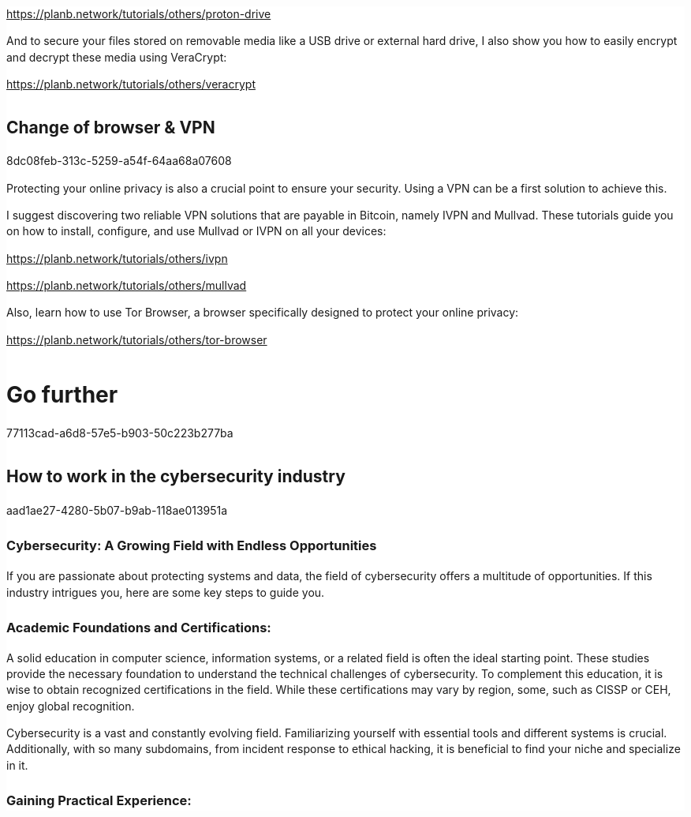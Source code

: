 https://planb.network/tutorials/others/proton-drive

And to secure your files stored on removable media like a USB drive or external hard drive, I also show you how to easily encrypt and decrypt these media using VeraCrypt:

https://planb.network/tutorials/others/veracrypt



## Change of browser & VPN
<chapterId>8dc08feb-313c-5259-a54f-64aa68a07608</chapterId>

Protecting your online privacy is also a crucial point to ensure your security. Using a VPN can be a first solution to achieve this.

I suggest discovering two reliable VPN solutions that are payable in Bitcoin, namely IVPN and Mullvad. These tutorials guide you on how to install, configure, and use Mullvad or IVPN on all your devices:

https://planb.network/tutorials/others/ivpn

https://planb.network/tutorials/others/mullvad

Also, learn how to use Tor Browser, a browser specifically designed to protect your online privacy:

https://planb.network/tutorials/others/tor-browser



# Go further
<partId>77113cad-a6d8-57e5-b903-50c223b277ba</partId>

## How to work in the cybersecurity industry
<chapterId>aad1ae27-4280-5b07-b9ab-118ae013951a</chapterId>

### Cybersecurity: A Growing Field with Endless Opportunities

If you are passionate about protecting systems and data, the field of cybersecurity offers a multitude of opportunities. If this industry intrigues you, here are some key steps to guide you.

### Academic Foundations and Certifications:

A solid education in computer science, information systems, or a related field is often the ideal starting point. These studies provide the necessary foundation to understand the technical challenges of cybersecurity. To complement this education, it is wise to obtain recognized certifications in the field. While these certifications may vary by region, some, such as CISSP or CEH, enjoy global recognition.

Cybersecurity is a vast and constantly evolving field. Familiarizing yourself with essential tools and different systems is crucial. Additionally, with so many subdomains, from incident response to ethical hacking, it is beneficial to find your niche and specialize in it.

### Gaining Practical Experience:
